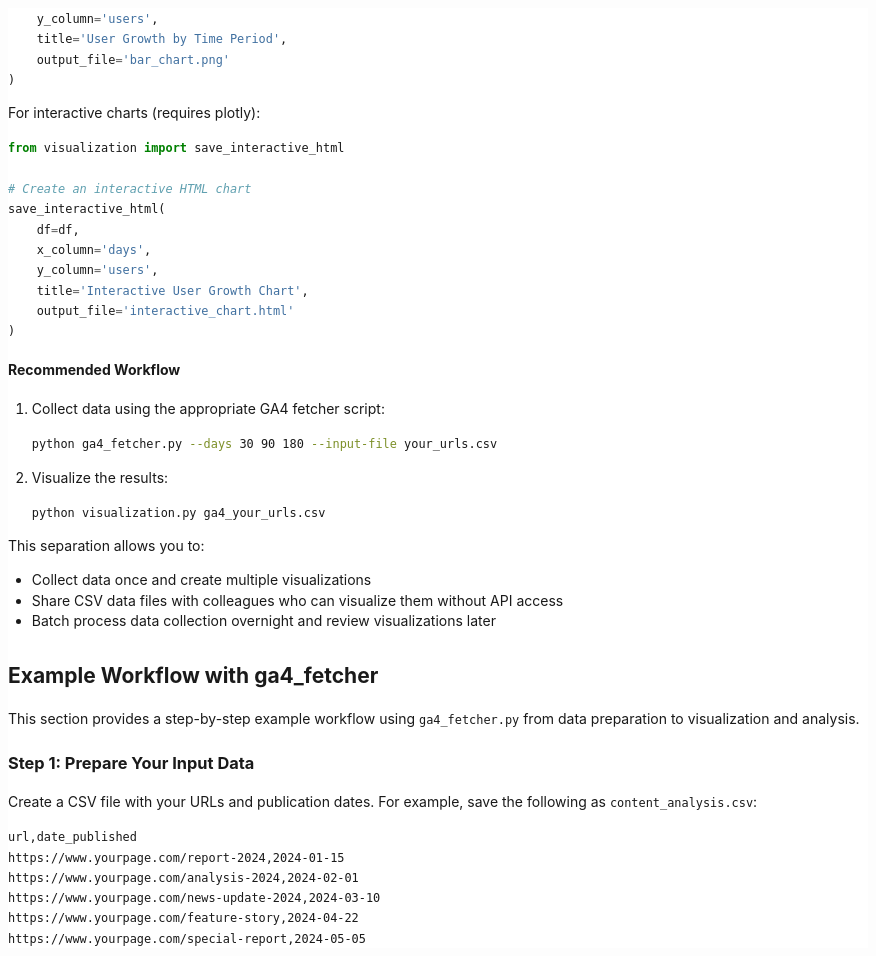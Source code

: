 ```python
    y_column='users',
    title='User Growth by Time Period',
    output_file='bar_chart.png'
)
```

For interactive charts (requires plotly):

```python
from visualization import save_interactive_html

# Create an interactive HTML chart
save_interactive_html(
    df=df,
    x_column='days',
    y_column='users',
    title='Interactive User Growth Chart',
    output_file='interactive_chart.html'
)
```

#### Recommended Workflow

1. Collect data using the appropriate GA4 fetcher script:
   ```bash
   python ga4_fetcher.py --days 30 90 180 --input-file your_urls.csv
   ```

2. Visualize the results:
   ```bash
   python visualization.py ga4_your_urls.csv
   ```

This separation allows you to:
- Collect data once and create multiple visualizations
- Share CSV data files with colleagues who can visualize them without API access
- Batch process data collection overnight and review visualizations later

## Example Workflow with ga4_fetcher

This section provides a step-by-step example workflow using `ga4_fetcher.py` from data preparation to visualization and analysis.

### Step 1: Prepare Your Input Data

Create a CSV file with your URLs and publication dates. For example, save the following as `content_analysis.csv`:

```
url,date_published
https://www.yourpage.com/report-2024,2024-01-15
https://www.yourpage.com/analysis-2024,2024-02-01
https://www.yourpage.com/news-update-2024,2024-03-10
https://www.yourpage.com/feature-story,2024-04-22
https://www.yourpage.com/special-report,2024-05-05
```
